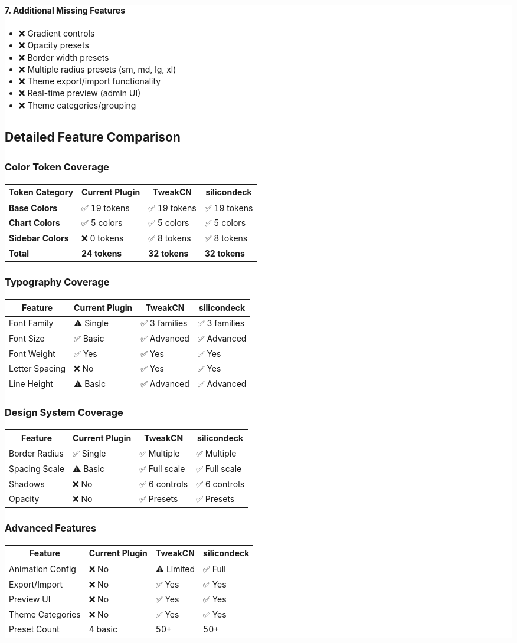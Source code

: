 #### 7. **Additional Missing Features**
- ❌ Gradient controls
- ❌ Opacity presets
- ❌ Border width presets
- ❌ Multiple radius presets (sm, md, lg, xl)
- ❌ Theme export/import functionality
- ❌ Real-time preview (admin UI)
- ❌ Theme categories/grouping

## Detailed Feature Comparison

### Color Token Coverage

| Token Category | Current Plugin | TweakCN | silicondeck |
|----------------|----------------|---------|-------------|
| **Base Colors** | ✅ 19 tokens | ✅ 19 tokens | ✅ 19 tokens |
| **Chart Colors** | ✅ 5 colors | ✅ 5 colors | ✅ 5 colors |
| **Sidebar Colors** | ❌ 0 tokens | ✅ 8 tokens | ✅ 8 tokens |
| **Total** | **24 tokens** | **32 tokens** | **32 tokens** |

### Typography Coverage

| Feature | Current Plugin | TweakCN | silicondeck |
|---------|----------------|---------|-------------|
| Font Family | ⚠️ Single | ✅ 3 families | ✅ 3 families |
| Font Size | ✅ Basic | ✅ Advanced | ✅ Advanced |
| Font Weight | ✅ Yes | ✅ Yes | ✅ Yes |
| Letter Spacing | ❌ No | ✅ Yes | ✅ Yes |
| Line Height | ⚠️ Basic | ✅ Advanced | ✅ Advanced |

### Design System Coverage

| Feature | Current Plugin | TweakCN | silicondeck |
|---------|----------------|---------|-------------|
| Border Radius | ✅ Single | ✅ Multiple | ✅ Multiple |
| Spacing Scale | ⚠️ Basic | ✅ Full scale | ✅ Full scale |
| Shadows | ❌ No | ✅ 6 controls | ✅ 6 controls |
| Opacity | ❌ No | ✅ Presets | ✅ Presets |

### Advanced Features

| Feature | Current Plugin | TweakCN | silicondeck |
|---------|----------------|---------|-------------|
| Animation Config | ❌ No | ⚠️ Limited | ✅ Full |
| Export/Import | ❌ No | ✅ Yes | ✅ Yes |
| Preview UI | ❌ No | ✅ Yes | ✅ Yes |
| Theme Categories | ❌ No | ✅ Yes | ✅ Yes |
| Preset Count | 4 basic | 50+ | 50+ |
